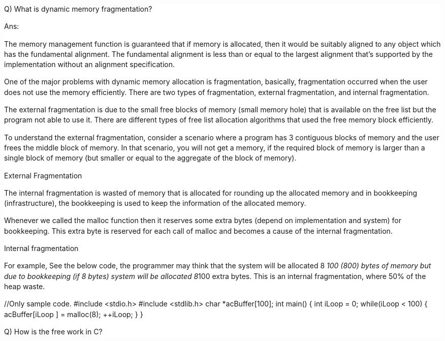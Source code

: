  

Q) What is dynamic memory fragmentation?

Ans:

The memory management function is guaranteed that if memory is allocated, then it would be suitably aligned to any object which has the fundamental alignment. The fundamental alignment is less than or equal to the largest alignment that’s supported by the implementation without an alignment specification.

One of the major problems with dynamic memory allocation is fragmentation, basically, fragmentation occurred when the user does not use the memory efficiently. There are two types of fragmentation, external fragmentation, and internal fragmentation.

The external fragmentation is due to the small free blocks of memory (small memory hole) that is available on the free list but the program not able to use it. There are different types of free list allocation algorithms that used the free memory block efficiently.

To understand the external fragmentation, consider a scenario where a program has 3 contiguous blocks of memory and the user frees the middle block of memory. In that scenario, you will not get a memory, if the required block of memory is larger than a single block of memory (but smaller or equal to the aggregate of the block of memory).

External Fragmentation

The internal fragmentation is wasted of memory that is allocated for rounding up the allocated memory and in bookkeeping (infrastructure), the bookkeeping is used to keep the information of the allocated memory.

Whenever we called the malloc function then it reserves some extra bytes (depend on implementation and system) for bookkeeping. This extra byte is reserved for each call of malloc and becomes a cause of the internal fragmentation.

Internal fragmentation

For example,
See the below code, the programmer may think that the system will be allocated 8 *100 (800) bytes of memory but due to bookkeeping (if 8 bytes) system will be allocated 8*100 extra bytes. This is an internal fragmentation, where 50% of the heap waste.

//Only sample code.
#include <stdio.h>
#include <stdlib.h>
char *acBuffer[100];
int main()
{
    int iLoop = 0;
    while(iLoop < 100)
    {
        acBuffer[iLoop ] =  malloc(8);
        ++iLoop;
    }
}
 

Q) How is the free work in C?
